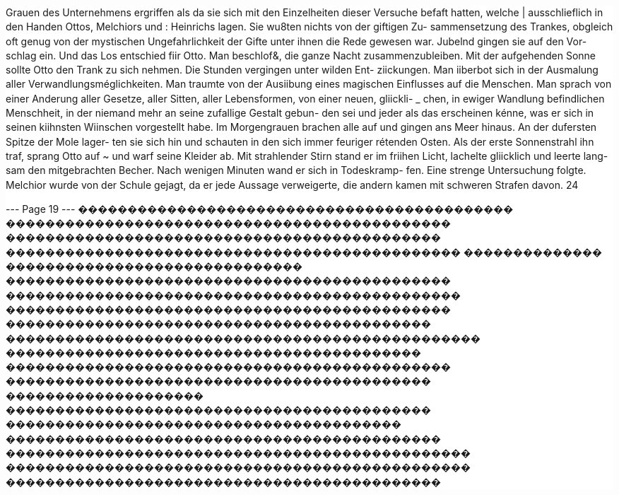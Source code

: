 Grauen des Unternehmens ergriffen
als da sie sich mit
den Einzelheiten dieser Versuche befaft hatten, welche
|
ausschlieflich in den Handen Ottos, Melchiors und
:
Heinrichs lagen. Sie wu8ten nichts von der giftigen Zu-
sammensetzung des Trankes, obgleich oft genug von
der mystischen Ungefahrlichkeit der Gifte unter ihnen
die Rede gewesen war. Jubelnd gingen sie auf den Vor-
schlag ein. Und das Los entschied fiir Otto.
Man beschlof&, die ganze Nacht zusammenzubleiben.
Mit der aufgehenden Sonne sollte Otto den Trank zu
sich nehmen. Die Stunden vergingen unter wilden Ent-
ziickungen. Man iiberbot sich in der Ausmalung aller
Verwandlungsméglichkeiten. Man traumte von
der
Ausiibung eines magischen Einflusses auf die Menschen.
Man sprach von einer Anderung aller Gesetze, aller
Sitten, aller Lebensformen, von einer neuen, gliickli-
_
chen, in ewiger Wandlung befindlichen Menschheit,
in der niemand mehr an seine zufallige Gestalt gebun-
den sei und jeder als das erscheinen kénne, was er sich
in seinen kiihnsten Wiinschen vorgestellt habe.
Im Morgengrauen brachen alle auf und gingen ans
Meer hinaus. An der dufersten Spitze der Mole lager-
ten sie sich hin und schauten in den sich immer feuriger
rétenden Osten.
Als der erste Sonnenstrahl ihn traf, sprang Otto auf
~
und warf seine Kleider ab. Mit strahlender Stirn stand
er im friihen Licht, lachelte gliicklich und leerte lang-
sam den mitgebrachten Becher.
Nach wenigen Minuten wand er sich in Todeskramp-
fen.
Eine strenge Untersuchung folgte. Melchior wurde
von der Schule gejagt, da er jede Aussage verweigerte,
die andern kamen mit schweren Strafen davon.
24


--- Page 19 ---
��������������������������������������������
���������������������������������������������
��������������������������������������������
����������������������������������������������
��������������
������������������������������
���������������������������������������������
����������������������������������������������
���������������������������������������������
�������������������������������������������
������������������������������������������������
������������������������������������������
���������������������������������������������
�������������������������������������������
��������������������
�������������������������������������������
����������������������������������������
��������������������������������������������
�����������������������������������������������
�����������������������������������������������
��������������������������������������������